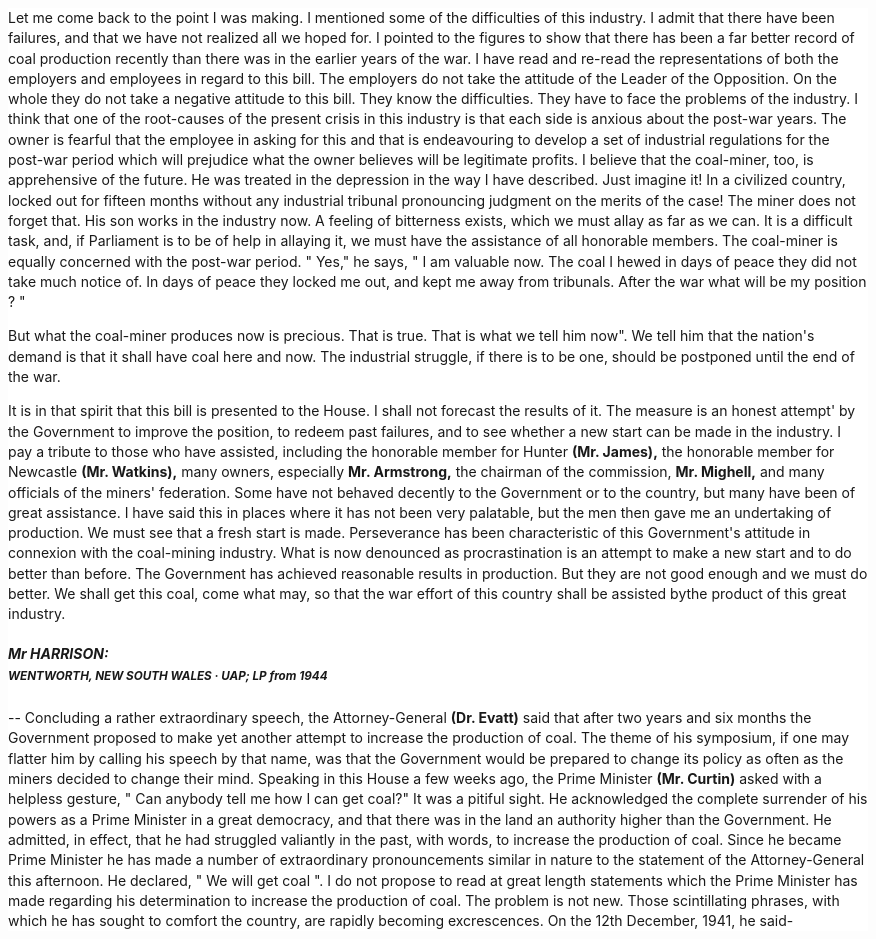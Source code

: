 Let me come back to the point I was making. I mentioned some of the difficulties of this industry. I admit that there have been failures, and that we have not realized all we hoped for. I pointed to the figures to show that there has been a far better record of coal production recently than there was in the earlier years of the war. I have read and re-read the representations of both the employers and employees in regard to this bill. The employers do not take the attitude of the Leader of the Opposition. On the whole they do not take a negative attitude to this bill. They know the difficulties. They have to face the problems of the industry. I think that one of the root-causes of the present crisis in this industry is that each side is anxious about the post-war years. The owner is fearful that the employee in asking for this and that is endeavouring to develop a set of industrial regulations for the post-war period which will prejudice what the owner believes will be legitimate profits. I believe that the coal-miner, too, is apprehensive of the future. He was treated in the depression in the way I have described. Just imagine it! In a civilized country, locked out for fifteen months without any industrial tribunal pronouncing judgment on the merits of the case! The miner does not forget that.  His  son works in the industry now. A feeling of bitterness exists, which we must allay as far as we can. It is a difficult task, and, if Parliament is to be of help in allaying it, we must have the assistance of all honorable members. The coal-miner is equally concerned with the post-war period. " Yes," he says, " I am valuable now. The coal I hewed in days of peace they did not take much notice of. In days of peace they locked me out, and kept me away from tribunals. After the war what will be my position ? " 

But what the coal-miner produces now is precious. That is true. That is what we tell him now". We tell him that the nation's demand is that it shall have coal here and now. The industrial struggle, if there is to be one, should be postponed until the end of the war. 

It is in that spirit that this bill is presented to the House. I shall not forecast the results of it. The measure is an honest attempt' by the Government to improve the position, to redeem past failures, and to see whether a new start can be made in the industry. I pay a tribute to those who have assisted, including the honorable member for Hunter  **(Mr. James),**  the honorable member for Newcastle  **(Mr. Watkins),**  many owners, especially  **Mr. Armstrong,**  the  chairman  of the commission,  **Mr. Mighell,**  and many officials of the miners' federation. Some have not behaved decently to the Government or to the country, but many have been of great assistance. I have said this in places where it has not been very palatable, but the men then gave me an undertaking of production. We must see that a fresh start is made. Perseverance has been characteristic of this Government's attitude in connexion with the coal-mining industry. What is now denounced as procrastination is an attempt to make a new start and to do better than before. The Government has achieved reasonable results in production. But they are not good enough and we must do better. We shall get this coal, come what may, so that the war effort of this country shall be assisted bythe product of this great industry. 

##### Mr HARRISON:<br><small class="text-muted">WENTWORTH, NEW SOUTH WALES &middot; UAP; LP from 1944</small>

-- Concluding a rather extraordinary speech, the Attorney-General  **(Dr. Evatt)**  said that after two years and six months the Government proposed to make yet another attempt to increase the production of coal. The theme of his symposium, if one may flatter him by calling his speech by that name, was that the Government would be prepared to change its policy as often as the miners decided to change their mind. Speaking in this House a few weeks ago, the Prime Minister  **(Mr. Curtin)**  asked with a helpless gesture, " Can anybody tell me how I can get coal?" It was a pitiful sight. He acknowledged the complete surrender of  his  powers as a Prime Minister in a great democracy, and that there was in the land an authority higher than the Government. He admitted, in effect, that he had struggled valiantly in the past, with words, to increase the production of coal. Since he became Prime Minister he has made a number of extraordinary pronouncements similar in nature to the statement of the Attorney-General this afternoon. He declared, " We will get coal ". I do not propose to read at great length statements which the Prime Minister has made regarding his determination to increase the production of coal. The problem is not new. Those scintillating phrases, with which he has sought to comfort the country, are rapidly becoming excrescences. On the 12th December,  1941,  he said- 
